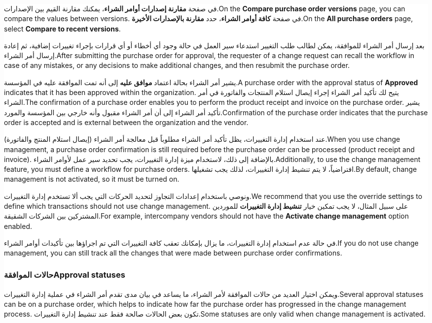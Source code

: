 <span data-ttu-id="93de7-112">في صفحة **مقارنة إصدارات أوامر الشراء**، يمكنك مقارنة القيم بين الإصدارات.</span><span class="sxs-lookup"><span data-stu-id="93de7-112">On the **Compare purchase order versions** page, you can compare the values between versions.</span></span> <span data-ttu-id="93de7-113">في صفحة **كافة أوامر الشراء**، حدد **مقارنة بالإصدارات الأخيرة**.</span><span class="sxs-lookup"><span data-stu-id="93de7-113">On the **All purchase orders** page, select **Compare to recent versions**.</span></span>

<span data-ttu-id="93de7-114">بعد إرسال أمر الشراء للموافقة، يمكن لطالب طلب التغيير استدعاء سير العمل في حالة وجود أي أخطاء أو أي قرارات بإجراء تغييرات إضافية، ثم إعادة إرسال أمر الشراء.</span><span class="sxs-lookup"><span data-stu-id="93de7-114">After submitting the purchase order for approval, the requester of a change request can recall the workflow in case of any mistakes, or any decisions to make additional changes, and then resubmit the purchase order.</span></span>

<span data-ttu-id="93de7-115">يشير أمر الشراء بحالة اعتماد **موافق عليه** إلى أنه تمت الموافقة عليه في المؤسسة.</span><span class="sxs-lookup"><span data-stu-id="93de7-115">A purchase order with the approval status of **Approved** indicates that it has been approved within the organization.</span></span> <span data-ttu-id="93de7-116">يتيح لك تأكيد أمر الشراء إجراء إيصال استلام المنتجات والفاتورة في أمر الشراء.</span><span class="sxs-lookup"><span data-stu-id="93de7-116">The confirmation of a purchase order enables you to perform the product receipt and invoice on the purchase order.</span></span> <span data-ttu-id="93de7-117">يشير تأكيد أمر الشراء إلى أن أمر الشراء مقبول وأنه خارجي بين المؤسسة والمورد.</span><span class="sxs-lookup"><span data-stu-id="93de7-117">Confirmation of the purchase order indicates that the purchase order is accepted and is external between the organization and the vendor.</span></span>

<span data-ttu-id="93de7-118">عند استخدام إدارة التغييرات، يظل تأكيد أمر الشراء مطلوباً قبل معالجة أمر الشراء (إيصال استلام المنتج والفاتورة).</span><span class="sxs-lookup"><span data-stu-id="93de7-118">When you use change management, a purchase order confirmation is still required before the purchase order can be processed (product receipt and invoice).</span></span> <span data-ttu-id="93de7-119">بالإضافة إلى ذلك، لاستخدام ميزة إدارة التغييرات، يجب تحديد سير عمل لأوامر الشراء.</span><span class="sxs-lookup"><span data-stu-id="93de7-119">Additionally, to use the change management feature, you must define a workflow for purchase orders.</span></span> <span data-ttu-id="93de7-120">افتراضياً، لا يتم تنشيط إدارة التغييرات، لذلك يجب تشغيلها.</span><span class="sxs-lookup"><span data-stu-id="93de7-120">By default, change management is not activated, so it must be turned on.</span></span>

<span data-ttu-id="93de7-121">ونوصي باستخدام إعدادات التجاوز لتحديد الحركات التي يجب ألا تستخدم إدارة التغييرات.</span><span class="sxs-lookup"><span data-stu-id="93de7-121">We recommend that you use the override settings to define which transactions should not use change management.</span></span> <span data-ttu-id="93de7-122">على سبيل المثال، لا يجب تمكين خيار **تنشيط إدارة التغييرات** للموردين المشتركين بين الشركات الشقيقة.</span><span class="sxs-lookup"><span data-stu-id="93de7-122">For example, intercompany vendors should not have the **Activate change management** option enabled.</span></span>

<span data-ttu-id="93de7-123">في حالة عدم استخدام إدارة التغييرات، ما يزال بإمكانك تعقب كافة التغييرات التي تم اجراؤها بين تأكيدات أوامر الشراء.</span><span class="sxs-lookup"><span data-stu-id="93de7-123">If you do not use change management, you can still track all the changes that were made between purchase order confirmations.</span></span>

### <a name="approval-statuses"></a><span data-ttu-id="93de7-124">حالات الموافقة</span><span class="sxs-lookup"><span data-stu-id="93de7-124">Approval statuses</span></span>

<span data-ttu-id="93de7-125">ويمكن اختيار العديد من حالات الموافقة لأمر الشراء، ما يساعد في بيان مدى تقدم أمر الشراء في عملية إدارة التغييرات.</span><span class="sxs-lookup"><span data-stu-id="93de7-125">Several approval statuses can be on a purchase order, which helps to indicate how far the purchase order has progressed in the change management process.</span></span> <span data-ttu-id="93de7-126">تكون بعض الحالات صالحة فقط عند تنشيط إدارة التغييرات.</span><span class="sxs-lookup"><span data-stu-id="93de7-126">Some statuses are only valid when change management is activated.</span></span>
